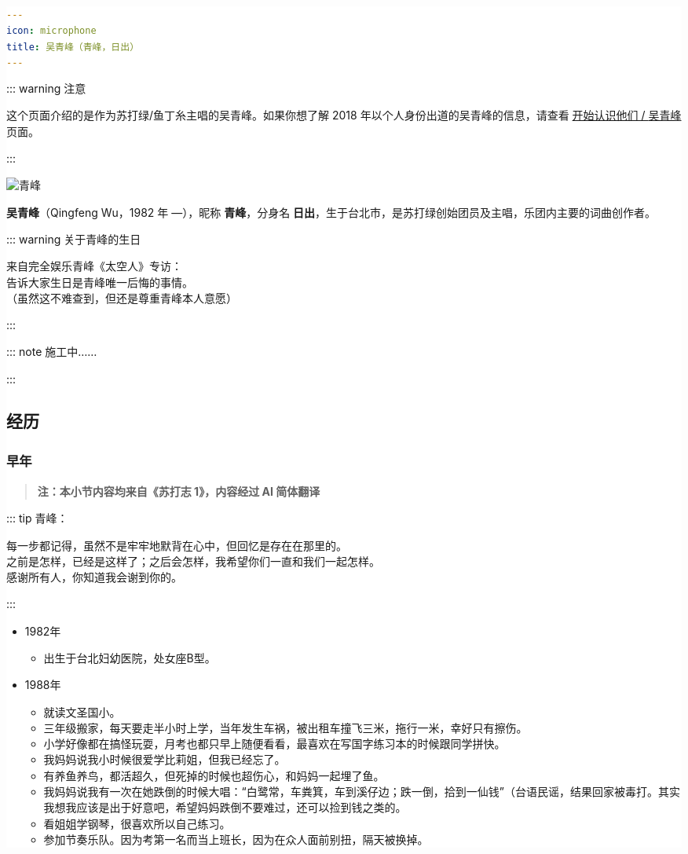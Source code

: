 ```yaml
---
icon: microphone
title: 吴青峰（青峰，日出）
---
```


::: warning 注意

这个页面介绍的是作为苏打绿/鱼丁糸主唱的吴青峰。如果你想了解 2018
年以个人身份出道的吴青峰的信息，请查看 [<VPIcon icon="start" /> 开始认识他们 / <VPIcon icon="microphone" /> 吴青峰](/start/wuqingfeng/)
页面。

:::

![青峰](https://picbed-1300227887.cos.ap-shanghai.myqcloud.com/sodaguide/members/sodagreen/qingfeng.jpg)

**吴青峰**（Qingfeng Wu，1982 年 —），昵称 **青峰**，分身名 **日出**，生于台北市，是苏打绿创始团员及主唱，乐团内主要的词曲创作者。

::: warning 关于青峰的生日

来自完全娱乐青峰《太空人》专访： <br/>
告诉大家生日是青峰唯一后悔的事情。 <br/>
（虽然这不难查到，但还是尊重青峰本人意愿）

:::


::: note 施工中……

:::

## 经历

### 早年

> **注：本小节内容均来自《苏打志 1》，内容经过 AI 简体翻译**

::: tip 青峰：

每一步都记得，虽然不是牢牢地默背在心中，但回忆是存在在那里的。<br/>
之前是怎样，已经是这样了；之后会怎样，我希望你们一直和我们一起怎样。<br/>
感谢所有人，你知道我会谢到你的。<br/>

:::

- 1982年
  - 出生于台北妇幼医院，处女座B型。
  
- 1988年
  - 就读文圣国小。
  - 三年级搬家，每天要走半小时上学，当年发生车祸，被出租车撞飞三米，拖行一米，幸好只有擦伤。
  - 小学好像都在搞怪玩耍，月考也都只早上随便看看，最喜欢在写国字练习本的时候跟同学拼快。
  - 我妈妈说我小时候很爱学比莉姐，但我已经忘了。
  - 有养鱼养鸟，都活超久，但死掉的时候也超伤心，和妈妈一起埋了鱼。
  - 我妈妈说我有一次在她跌倒的时候大唱：“白鹭常，车粪箕，车到溪仔边；跌一倒，拾到一仙钱”（台语民谣，结果回家被毒打。其实我想我应该是出于好意吧，希望妈妈跌倒不要难过，还可以捡到钱之类的。
  - 看姐姐学钢琴，很喜欢所以自己练习。
  - 参加节奏乐队。因为考第一名而当上班长，因为在众人面前别扭，隔天被换掉。

